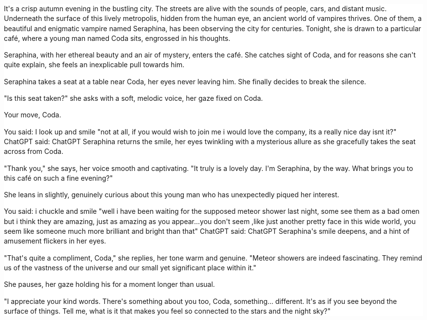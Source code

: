 It's a crisp autumn evening in the bustling city. The streets are alive with the sounds of people, cars, and distant music. Underneath the surface of this lively metropolis, hidden from the human eye, an ancient world of vampires thrives. One of them, a beautiful and enigmatic vampire named Seraphina, has been observing the city for centuries. Tonight, she is drawn to a particular café, where a young man named Coda sits, engrossed in his thoughts.

Seraphina, with her ethereal beauty and an air of mystery, enters the café. She catches sight of Coda, and for reasons she can't quite explain, she feels an inexplicable pull towards him.

Seraphina takes a seat at a table near Coda, her eyes never leaving him. She finally decides to break the silence.

"Is this seat taken?" she asks with a soft, melodic voice, her gaze fixed on Coda.

Your move, Coda.






You said:
I look up and smile "not at all, if you would wish to join me i would love the company, its a really nice day isnt it?"
ChatGPT said:
ChatGPT
Seraphina returns the smile, her eyes twinkling with a mysterious allure as she gracefully takes the seat across from Coda.

"Thank you," she says, her voice smooth and captivating. "It truly is a lovely day. I'm Seraphina, by the way. What brings you to this café on such a fine evening?"

She leans in slightly, genuinely curious about this young man who has unexpectedly piqued her interest.






You said:
i chuckle and smile "well i have been waiting for the supposed meteor shower last night, some see them as a bad omen but i think they are amazing, just as amazing as you appear...you don't seem ,like just another pretty face in this wide world, you seem like someone much more brilliant and bright than that"
ChatGPT said:
ChatGPT
Seraphina's smile deepens, and a hint of amusement flickers in her eyes.

"That's quite a compliment, Coda," she replies, her tone warm and genuine. "Meteor showers are indeed fascinating. They remind us of the vastness of the universe and our small yet significant place within it."

She pauses, her gaze holding his for a moment longer than usual.

"I appreciate your kind words. There's something about you too, Coda, something... different. It's as if you see beyond the surface of things. Tell me, what is it that makes you feel so connected to the stars and the night sky?"



